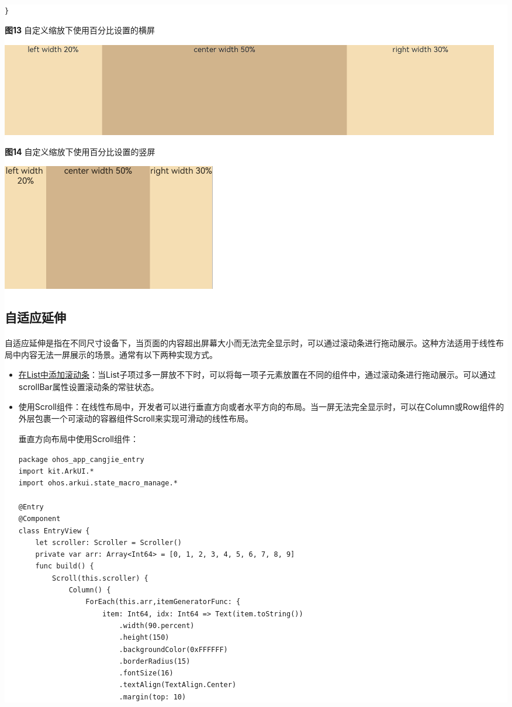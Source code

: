   ```cangjie
  }
  ```

  **图13** 自定义缩放下使用百分比设置的横屏

  ![Column23](figures/Column23.png)

  **图14** 自定义缩放下使用百分比设置的竖屏

  ![Column24](figures/Column24.png)

## 自适应延伸

自适应延伸是指在不同尺寸设备下，当页面的内容超出屏幕大小而无法完全显示时，可以通过滚动条进行拖动展示。这种方法适用于线性布局中内容无法一屏展示的场景。通常有以下两种实现方式。

- [在List中添加滚动条](cj-layout-development-create-list.md)：当List子项过多一屏放不下时，可以将每一项子元素放置在不同的组件中，通过滚动条进行拖动展示。可以通过scrollBar属性设置滚动条的常驻状态。

- 使用Scroll组件：在线性布局中，开发者可以进行垂直方向或者水平方向的布局。当一屏无法完全显示时，可以在Column或Row组件的外层包裹一个可滚动的容器组件Scroll来实现可滑动的线性布局。

  垂直方向布局中使用Scroll组件：

     <!-- run -->

  ```cangjie
  package ohos_app_cangjie_entry
  import kit.ArkUI.*
  import ohos.arkui.state_macro_manage.*

  @Entry
  @Component
  class EntryView {
      let scroller: Scroller = Scroller()
      private var arr: Array<Int64> = [0, 1, 2, 3, 4, 5, 6, 7, 8, 9]
      func build() {
          Scroll(this.scroller) {
              Column() {
                  ForEach(this.arr,itemGeneratorFunc: {
                      item: Int64, idx: Int64 => Text(item.toString())
                          .width(90.percent)
                          .height(150)
                          .backgroundColor(0xFFFFFF)
                          .borderRadius(15)
                          .fontSize(16)
                          .textAlign(TextAlign.Center)
                          .margin(top: 10)
  ```